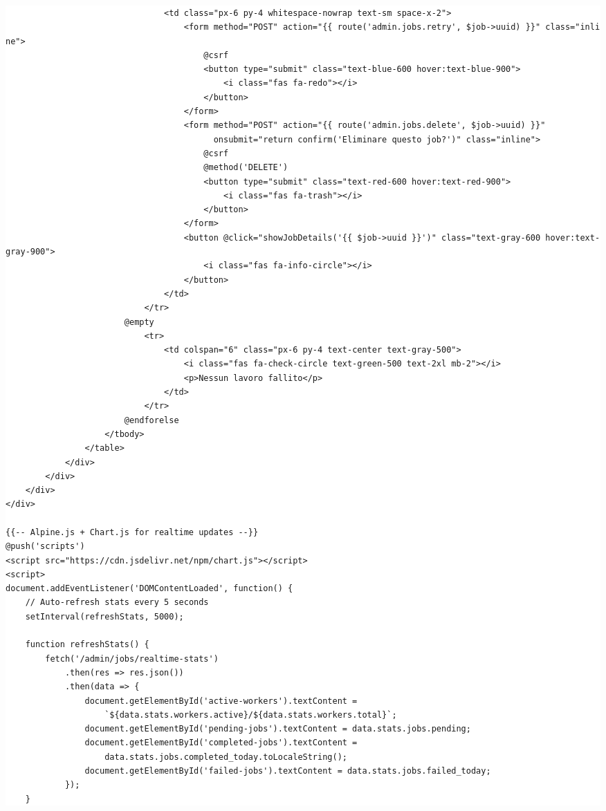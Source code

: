 ```blade
                                <td class="px-6 py-4 whitespace-nowrap text-sm space-x-2">
                                    <form method="POST" action="{{ route('admin.jobs.retry', $job->uuid) }}" class="inline">
                                        @csrf
                                        <button type="submit" class="text-blue-600 hover:text-blue-900">
                                            <i class="fas fa-redo"></i>
                                        </button>
                                    </form>
                                    <form method="POST" action="{{ route('admin.jobs.delete', $job->uuid) }}"
                                          onsubmit="return confirm('Eliminare questo job?')" class="inline">
                                        @csrf
                                        @method('DELETE')
                                        <button type="submit" class="text-red-600 hover:text-red-900">
                                            <i class="fas fa-trash"></i>
                                        </button>
                                    </form>
                                    <button @click="showJobDetails('{{ $job->uuid }}')" class="text-gray-600 hover:text-gray-900">
                                        <i class="fas fa-info-circle"></i>
                                    </button>
                                </td>
                            </tr>
                        @empty
                            <tr>
                                <td colspan="6" class="px-6 py-4 text-center text-gray-500">
                                    <i class="fas fa-check-circle text-green-500 text-2xl mb-2"></i>
                                    <p>Nessun lavoro fallito</p>
                                </td>
                            </tr>
                        @endforelse
                    </tbody>
                </table>
            </div>
        </div>
    </div>
</div>

{{-- Alpine.js + Chart.js for realtime updates --}}
@push('scripts')
<script src="https://cdn.jsdelivr.net/npm/chart.js"></script>
<script>
document.addEventListener('DOMContentLoaded', function() {
    // Auto-refresh stats every 5 seconds
    setInterval(refreshStats, 5000);

    function refreshStats() {
        fetch('/admin/jobs/realtime-stats')
            .then(res => res.json())
            .then(data => {
                document.getElementById('active-workers').textContent =
                    `${data.stats.workers.active}/${data.stats.workers.total}`;
                document.getElementById('pending-jobs').textContent = data.stats.jobs.pending;
                document.getElementById('completed-jobs').textContent =
                    data.stats.jobs.completed_today.toLocaleString();
                document.getElementById('failed-jobs').textContent = data.stats.jobs.failed_today;
            });
    }

```